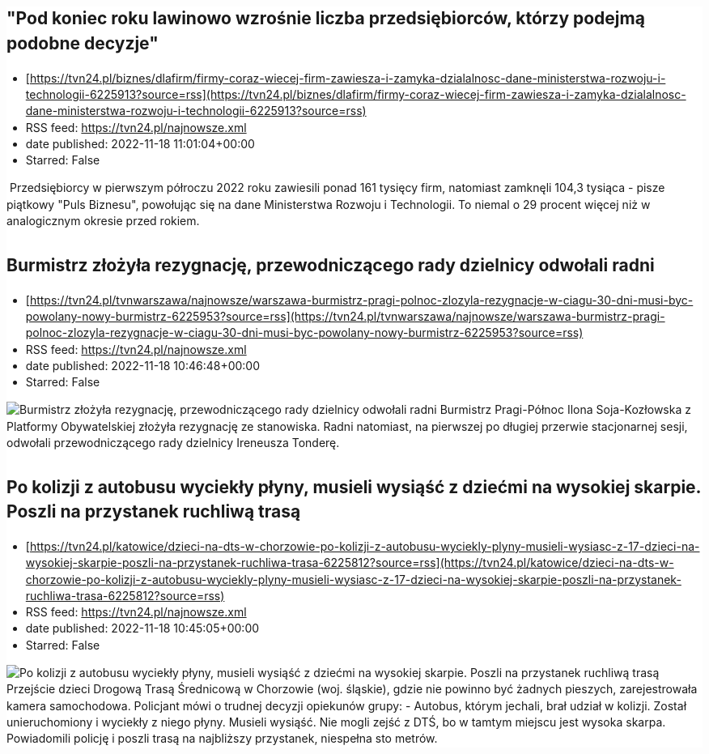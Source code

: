 ## "Pod koniec roku lawinowo wzrośnie liczba przedsiębiorców, którzy podejmą podobne decyzje"
 - [https://tvn24.pl/biznes/dlafirm/firmy-coraz-wiecej-firm-zawiesza-i-zamyka-dzialalnosc-dane-ministerstwa-rozwoju-i-technologii-6225913?source=rss](https://tvn24.pl/biznes/dlafirm/firmy-coraz-wiecej-firm-zawiesza-i-zamyka-dzialalnosc-dane-ministerstwa-rozwoju-i-technologii-6225913?source=rss)
 - RSS feed: https://tvn24.pl/najnowsze.xml
 - date published: 2022-11-18 11:01:04+00:00
 - Starred: False

<img alt="" src="https://tvn24.pl/najnowsze/cdn-zdjecie-nm4vvb-firma-4686716/alternates/LANDSCAPE_1280" />
    Przedsiębiorcy w pierwszym półroczu 2022 roku zawiesili ponad 161 tysięcy firm, natomiast zamknęli 104,3 tysiąca - pisze piątkowy "Puls Biznesu", powołując się na dane Ministerstwa Rozwoju i Technologii. To niemal o 29 procent więcej niż w analogicznym okresie przed rokiem.

## Burmistrz złożyła rezygnację, przewodniczącego rady dzielnicy odwołali radni
 - [https://tvn24.pl/tvnwarszawa/najnowsze/warszawa-burmistrz-pragi-polnoc-zlozyla-rezygnacje-w-ciagu-30-dni-musi-byc-powolany-nowy-burmistrz-6225953?source=rss](https://tvn24.pl/tvnwarszawa/najnowsze/warszawa-burmistrz-pragi-polnoc-zlozyla-rezygnacje-w-ciagu-30-dni-musi-byc-powolany-nowy-burmistrz-6225953?source=rss)
 - RSS feed: https://tvn24.pl/najnowsze.xml
 - date published: 2022-11-18 10:46:48+00:00
 - Starred: False

<img alt="Burmistrz złożyła rezygnację, przewodniczącego rady dzielnicy odwołali radni" src="https://tvn24.pl/najnowsze/cdn-zdjecie-f4knpx-ilona-soja-kozlowska-druga-z-prawej-zlozyla-rezygnacje-ze-stanowiska-zdjecie-ilustracyjne-6226001/alternates/LANDSCAPE_1280" />
    Burmistrz Pragi-Północ Ilona Soja-Kozłowska z Platformy Obywatelskiej złożyła rezygnację ze stanowiska. Radni natomiast, na pierwszej po długiej przerwie stacjonarnej sesji, odwołali przewodniczącego rady dzielnicy Ireneusza Tonderę.

## Po kolizji z autobusu wyciekły płyny, musieli wysiąść z dziećmi na wysokiej skarpie. Poszli na przystanek ruchliwą trasą
 - [https://tvn24.pl/katowice/dzieci-na-dts-w-chorzowie-po-kolizji-z-autobusu-wyciekly-plyny-musieli-wysiasc-z-17-dzieci-na-wysokiej-skarpie-poszli-na-przystanek-ruchliwa-trasa-6225812?source=rss](https://tvn24.pl/katowice/dzieci-na-dts-w-chorzowie-po-kolizji-z-autobusu-wyciekly-plyny-musieli-wysiasc-z-17-dzieci-na-wysokiej-skarpie-poszli-na-przystanek-ruchliwa-trasa-6225812?source=rss)
 - RSS feed: https://tvn24.pl/najnowsze.xml
 - date published: 2022-11-18 10:45:05+00:00
 - Starred: False

<img alt="Po kolizji z autobusu wyciekły płyny, musieli wysiąść z dziećmi na wysokiej skarpie. Poszli na przystanek ruchliwą trasą" src="https://tvn24.pl/katowice/cdn-zdjecie-xniqik-grupa-dzieci-z-opiekunami-na-jezdni-dts-6224648/alternates/LANDSCAPE_1280" />
    Przejście dzieci Drogową Trasą Średnicową w Chorzowie (woj. śląskie), gdzie nie powinno być żadnych pieszych, zarejestrowała kamera samochodowa. Policjant mówi o trudnej decyzji opiekunów grupy: - Autobus, którym jechali, brał udział w kolizji. Został unieruchomiony i wyciekły z niego płyny. Musieli wysiąść. Nie mogli zejść z DTŚ, bo w tamtym miejscu jest wysoka skarpa. Powiadomili policję i poszli trasą na najbliższy przystanek, niespełna sto metrów.

